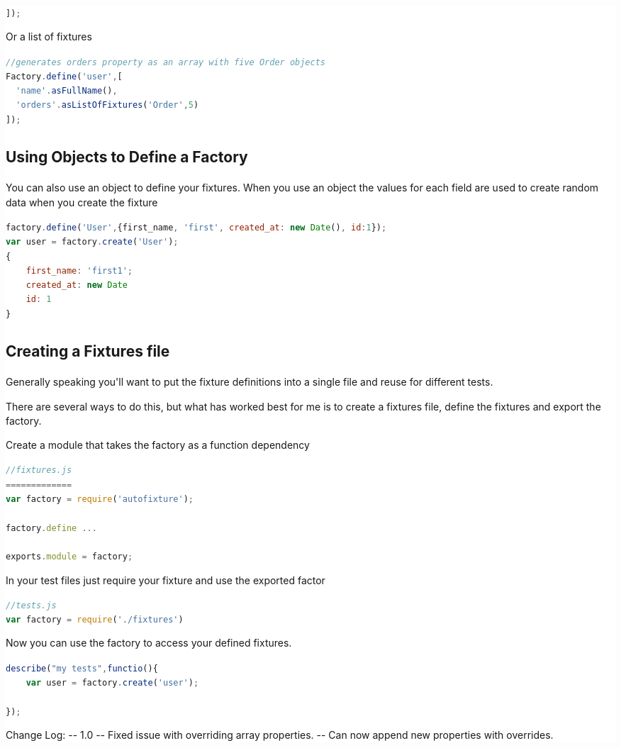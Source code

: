 ```js
]);
```
Or a list of fixtures
```js
//generates orders property as an array with five Order objects
Factory.define('user',[
  'name'.asFullName(),
  'orders'.asListOfFixtures('Order',5)
]);
```

## Using Objects to Define a Factory

You can also use an object to define your fixtures. When you use an object the values for each field are used to create random data when you create the fixture
```js
factory.define('User',{first_name, 'first', created_at: new Date(), id:1});
var user = factory.create('User');
{
    first_name: 'first1';
    created_at: new Date
    id: 1
}
```
## Creating a Fixtures file
Generally speaking you'll want to put the fixture definitions into a single file and reuse for different tests.

There are several ways to do this, but what has worked best for me is to create a fixtures file, define the fixtures and export the factory.

Create a module that takes the factory as a function dependency
```js
//fixtures.js
=============
var factory = require('autofixture');

factory.define ...

exports.module = factory;
```
In your test files just require your fixture and use the exported factor
```js
//tests.js
var factory = require('./fixtures')

```
Now you can use the factory to access your defined fixtures.
```js
describe("my tests",functio(){
    var user = factory.create('user');
    
});
```
Change Log:
 -- 1.0
    -- Fixed issue with overriding array properties.
    -- Can now append new properties with overrides.


